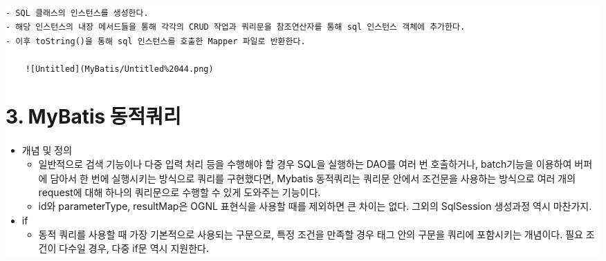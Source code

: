     - SQL 클래스의 인스턴스를 생성한다.
    - 해당 인스턴스의 내장 메서드들을 통해 각각의 CRUD 작업과 쿼리문을 참조연산자를 통해 sql 인스턴스 객체에 추가한다.
    - 이후 toString()을 통해 sql 인스턴스를 호출한 Mapper 파일로 반환한다.
        
        ![Untitled](MyBatis/Untitled%2044.png)
        

# 3. MyBatis 동적쿼리

- 개념 및 정의
    - 일반적으로 검색 기능이나 다중 입력 처리 등을 수행해야 할 경우 SQL을 실행하는 DAO를 여러 번 호출하거나, batch기능을 이용하여 버퍼에 담아서 한 번에 실행시키는 방식으로 쿼리를 구현했다면, Mybatis 동적쿼리는 쿼리문 안에서 조건문을 사용하는 방식으로 여러 개의 request에 대해 하나의 쿼리문으로 수행할 수 있게 도와주는 기능이다.
    - id와  parameterType, resultMap은 OGNL 표현식을 사용할 때를 제외하면 큰 차이는 없다. 그외의 SqlSession 생성과정 역시 마찬가지.
- if
    - 동적 쿼리를 사용할 때 가장 기본적으로 사용되는 구문으로, 특정 조건을 만족할 경우 <if> 태그 안의 구문을 쿼리에 포함시키는 개념이다. 필요 조건이 다수일 경우, 다중 if문 역시 지원한다.
        